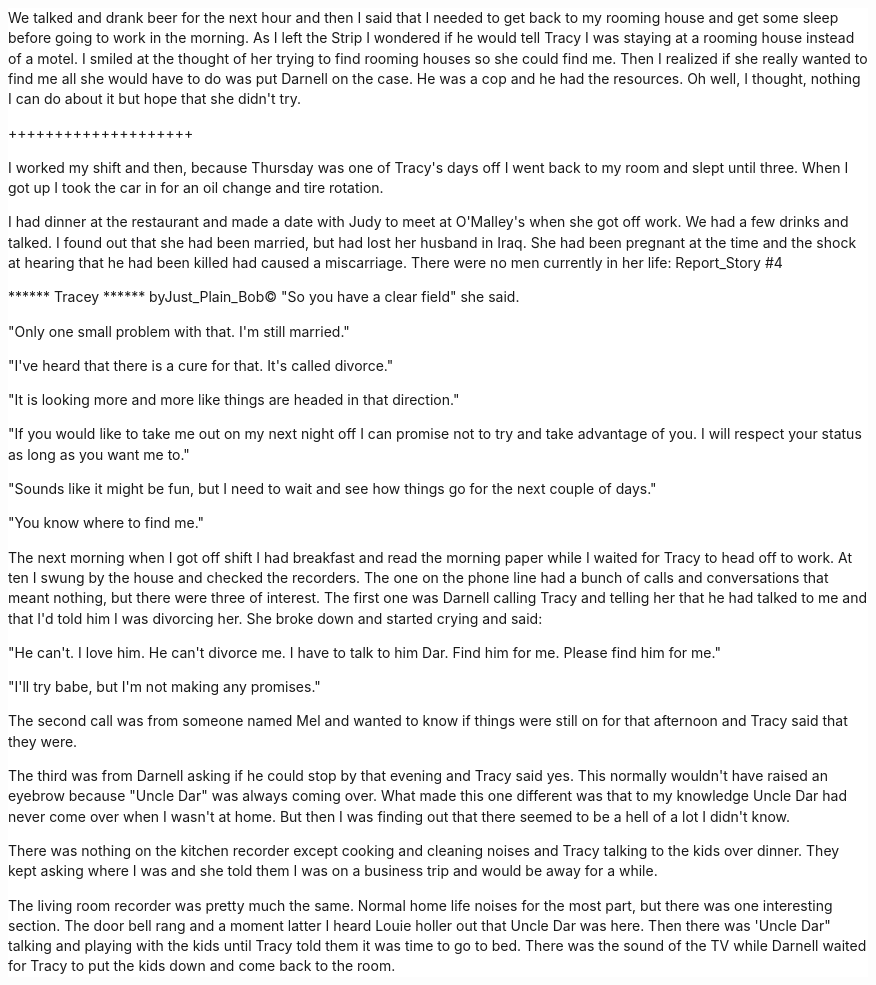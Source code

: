  We talked and drank beer for the next hour and then I said that I needed to get back to my rooming house and get some sleep before going to work in the morning. As I left the Strip I wondered if he would tell Tracy I was staying at a rooming house instead of a motel. I smiled at the thought of her trying to find rooming houses so she could find me. Then I realized if she really wanted to find me all she would have to do was put Darnell on the case. He was a cop and he had the resources. Oh well, I thought, nothing I can do about it but hope that she didn't try. 

 ++++++++++++++++++++ 

 I worked my shift and then, because Thursday was one of Tracy's days off I went back to my room and slept until three. When I got up I took the car in for an oil change and tire rotation. 

 I had dinner at the restaurant and made a date with Judy to meet at O'Malley's when she got off work. We had a few drinks and talked. I found out that she had been married, but had lost her husband in Iraq. She had been pregnant at the time and the shock at hearing that he had been killed had caused a miscarriage. There were no men currently in her life: Report_Story #4 

 

 ****** Tracey ****** byJust_Plain_Bob© "So you have a clear field" she said. 

 "Only one small problem with that. I'm still married." 

 "I've heard that there is a cure for that. It's called divorce." 

 "It is looking more and more like things are headed in that direction." 

 "If you would like to take me out on my next night off I can promise not to try and take advantage of you. I will respect your status as long as you want me to." 

 "Sounds like it might be fun, but I need to wait and see how things go for the next couple of days." 

 "You know where to find me." 

 The next morning when I got off shift I had breakfast and read the morning paper while I waited for Tracy to head off to work. At ten I swung by the house and checked the recorders. The one on the phone line had a bunch of calls and conversations that meant nothing, but there were three of interest. The first one was Darnell calling Tracy and telling her that he had talked to me and that I'd told him I was divorcing her. She broke down and started crying and said: 

 "He can't. I love him. He can't divorce me. I have to talk to him Dar. Find him for me. Please find him for me." 

 "I'll try babe, but I'm not making any promises." 

 The second call was from someone named Mel and wanted to know if things were still on for that afternoon and Tracy said that they were. 

 The third was from Darnell asking if he could stop by that evening and Tracy said yes. This normally wouldn't have raised an eyebrow because "Uncle Dar" was always coming over. What made this one different was that to my knowledge Uncle Dar had never come over when I wasn't at home. But then I was finding out that there seemed to be a hell of a lot I didn't know. 

 There was nothing on the kitchen recorder except cooking and cleaning noises and Tracy talking to the kids over dinner. They kept asking where I was and she told them I was on a business trip and would be away for a while. 

 The living room recorder was pretty much the same. Normal home life noises for the most part, but there was one interesting section. The door bell rang and a moment latter I heard Louie holler out that Uncle Dar was here. Then there was 'Uncle Dar" talking and playing with the kids until Tracy told them it was time to go to bed. There was the sound of the TV while Darnell waited for Tracy to put the kids down and come back to the room. 
